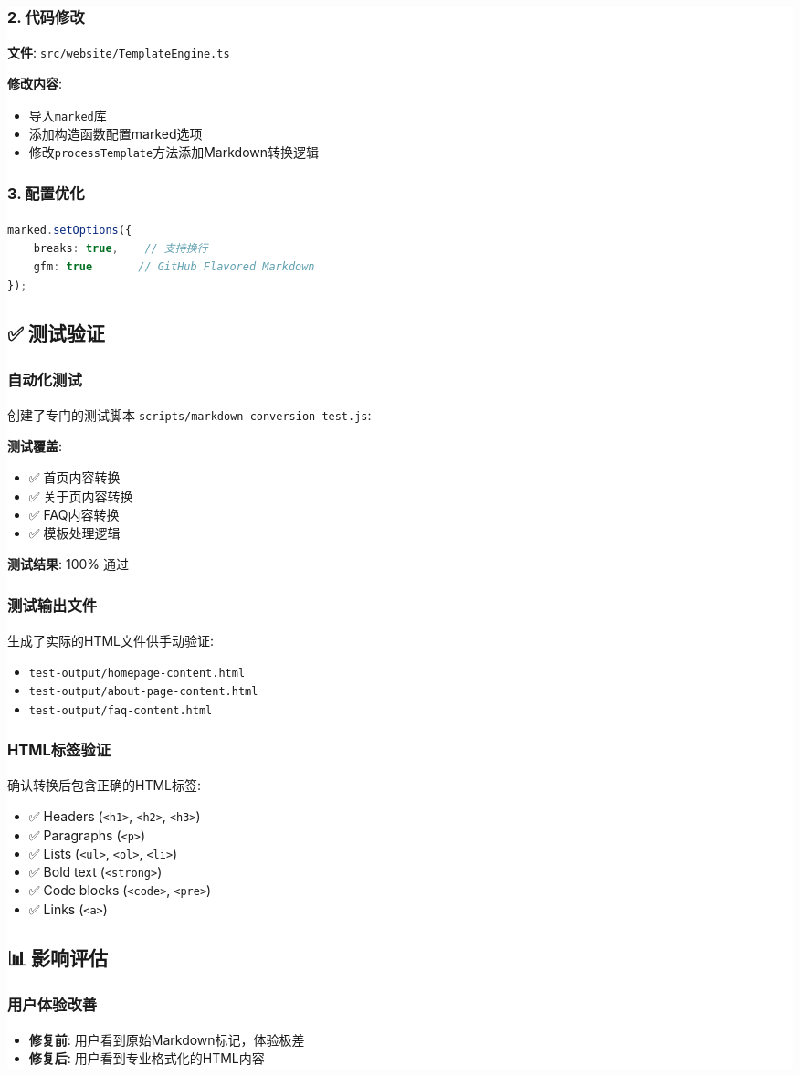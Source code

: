 ### 2. 代码修改
**文件**: `src/website/TemplateEngine.ts`

**修改内容**:
- 导入`marked`库
- 添加构造函数配置marked选项
- 修改`processTemplate`方法添加Markdown转换逻辑

### 3. 配置优化
```typescript
marked.setOptions({
    breaks: true,    // 支持换行
    gfm: true       // GitHub Flavored Markdown
});
```

## ✅ 测试验证

### 自动化测试
创建了专门的测试脚本 `scripts/markdown-conversion-test.js`:

**测试覆盖**:
- ✅ 首页内容转换
- ✅ 关于页内容转换  
- ✅ FAQ内容转换
- ✅ 模板处理逻辑

**测试结果**: 100% 通过

### 测试输出文件
生成了实际的HTML文件供手动验证:
- `test-output/homepage-content.html`
- `test-output/about-page-content.html`
- `test-output/faq-content.html`

### HTML标签验证
确认转换后包含正确的HTML标签:
- ✅ Headers (`<h1>`, `<h2>`, `<h3>`)
- ✅ Paragraphs (`<p>`)
- ✅ Lists (`<ul>`, `<ol>`, `<li>`)
- ✅ Bold text (`<strong>`)
- ✅ Code blocks (`<code>`, `<pre>`)
- ✅ Links (`<a>`)

## 📊 影响评估

### 用户体验改善
- **修复前**: 用户看到原始Markdown标记，体验极差
- **修复后**: 用户看到专业格式化的HTML内容
